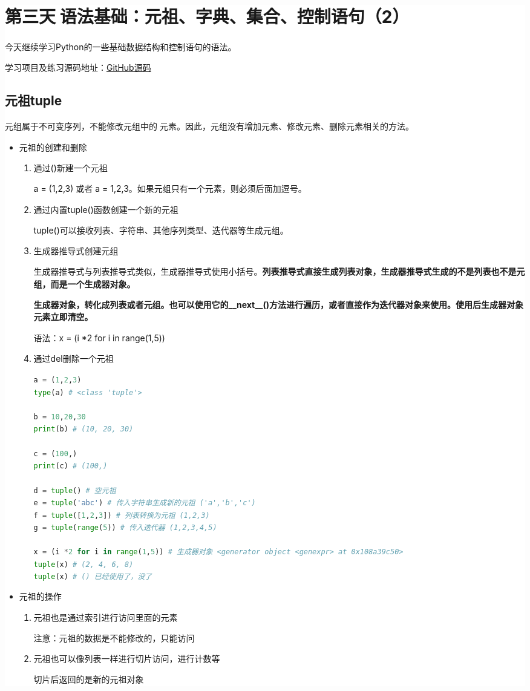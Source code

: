 # 第三天 语法基础：元祖、字典、集合、控制语句（2）

今天继续学习Python的一些基础数据结构和控制语句的语法。

学习项目及练习源码地址：[GitHub源码](https://github.com/coojee2012/LearnPython)

## 元祖tuple

元组属于不可变序列，不能修改元组中的 元素。因此，元组没有增加元素、修改元素、删除元素相关的方法。

- 元祖的创建和删除
  
  1. 通过()新建一个元祖
   
        a = (1,2,3) 或者 a = 1,2,3。如果元组只有一个元素，则必须后面加逗号。

  2. 通过内置tuple()函数创建一个新的元祖
   
        tuple()可以接收列表、字符串、其他序列类型、迭代器等生成元组。

  3. 生成器推导式创建元组

        生成器推导式与列表推导式类似，生成器推导式使用小括号。**列表推导式直接生成列表对象，生成器推导式生成的不是列表也不是元组，而是一个生成器对象。**

        **生成器对象，转化成列表或者元组。也可以使用它的__next__()方法进行遍历，或者直接作为迭代器对象来使用。使用后生成器对象元素立即清空。**

        语法：x = (i *2 for i in range(1,5))

  4. 通过del删除一个元祖
   
        ```python
        a = (1,2,3)
        type(a) # <class 'tuple'>

        b = 10,20,30
        print(b) # (10, 20, 30)

        c = (100,)
        print(c) # (100,)

        d = tuple() # 空元祖
        e = tuple('abc') # 传入字符串生成新的元祖 ('a','b','c')
        f = tuple([1,2,3]) # 列表转换为元祖 (1,2,3)
        g = tuple(range(5)) # 传入迭代器 (1,2,3,4,5)

        x = (i *2 for i in range(1,5)) # 生成器对象 <generator object <genexpr> at 0x108a39c50>
        tuple(x) # (2, 4, 6, 8)
        tuple(x) # () 已经使用了，没了
        ```
- 元祖的操作
  
  1. 元祖也是通过索引进行访问里面的元素

        注意：元祖的数据是不能修改的，只能访问

  2. 元祖也可以像列表一样进行切片访问，进行计数等

        切片后返回的是新的元祖对象
